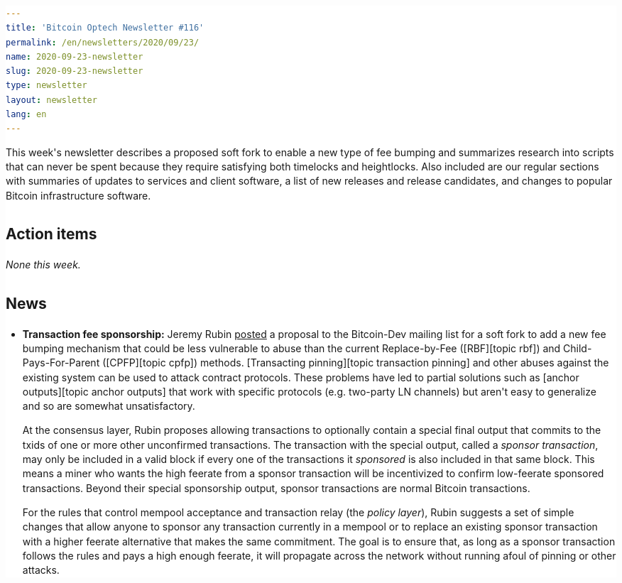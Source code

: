 ```yaml
---
title: 'Bitcoin Optech Newsletter #116'
permalink: /en/newsletters/2020/09/23/
name: 2020-09-23-newsletter
slug: 2020-09-23-newsletter
type: newsletter
layout: newsletter
lang: en
---
```

This week's newsletter describes a proposed soft fork to enable a new
type of fee bumping and summarizes research into scripts that can never
be spent because they require satisfying both timelocks and heightlocks.
Also included are our regular sections with summaries of updates to
services and client software, a list of new releases and release
candidates, and changes to popular Bitcoin infrastructure software.

## Action items

*None this week.*

## News

- **Transaction fee sponsorship:** Jeremy Rubin [posted][rubin sponsor
  bumping] a proposal to the Bitcoin-Dev mailing list for a soft fork to
  add a new fee bumping mechanism that could be less vulnerable to abuse
  than the current Replace-by-Fee ([RBF][topic rbf]) and
  Child-Pays-For-Parent ([CPFP][topic cpfp]) methods.  [Transacting
  pinning][topic transaction pinning] and other abuses
  against the existing system can be used to attack contract
  protocols.  These problems have led to partial solutions such as [anchor
  outputs][topic anchor outputs] that work with specific protocols (e.g.
  two-party LN channels) but aren't easy to generalize and so are
  somewhat unsatisfactory.

  At the consensus layer, Rubin proposes allowing transactions to
  optionally contain a special final output that commits to the txids
  of one or more other unconfirmed transactions.  The transaction with
  the special output, called a *sponsor transaction*, may only be included in
  a valid block if every one of the transactions it *sponsored* is
  also included in that same block.  This means a miner who wants the
  high feerate from a sponsor transaction will be incentivized to
  confirm low-feerate sponsored transactions.  Beyond their special
  sponsorship output, sponsor
  transactions are normal Bitcoin transactions.

  For the rules that control mempool acceptance and transaction relay
  (the *policy layer*), Rubin suggests a set of simple changes that allow anyone to
  sponsor any transaction currently in a mempool or to replace an
  existing sponsor transaction with a higher feerate alternative that
  makes the same commitment.  The goal is to ensure that, as long as a
  sponsor transaction follows the rules and pays a high enough
  feerate, it will propagate across the network without running afoul
  of pinning or other attacks.


[lnd 0.11.1-beta]: https://github.com/lightningnetwork/lnd/releases/tag/v0.11.1-beta.rc3
[news107 lnd wumbo]: /en/newsletters/2020/07/22/#lnd-4429
[blockstream post]: https://medium.com/blockstream/dont-mix-your-timelocks-d9939b665094
[hearn high frequency]: https://gnusha.org/url/https://lists.linuxfoundation.org/pipermail/bitcoin-dev/2013-April/002417.html
[time-height-lock fork]: https://bitcoin.stackexchange.com/a/99104/21052
[epoch time]: https://en.wikipedia.org/wiki/Unix_time
[rust-miniscript #121]: https://github.com/rust-bitcoin/rust-miniscript/pull/121
[minsc]: https://min.sc/
[rubin sponsor bumping]: https://gnusha.org/url/https://lists.linuxfoundation.org/pipermail/bitcoin-dev/2020-September/018168.html
[rubin refimpl]: https://github.com/bitcoin/bitcoin/compare/master...JeremyRubin:subsidy-tx
[news111 load_on_startup]: /en/newsletters/2020/08/19/#bitcoin-core-15937
[mtp]: https://bitcoin.stackexchange.com/a/67622/21052
[miniscript demo]: http://bitcoin.sipa.be/miniscript/
[riard heavyweight tx]: https://gnusha.org/url/https://lists.linuxfoundation.org/pipermail/bitcoin-dev/2020-September/018191.html
[harding sponsor outpoints]: https://gnusha.org/url/https://lists.linuxfoundation.org/pipermail/bitcoin-dev/2020-September/018186.html
[daftuar principle]: https://gnusha.org/url/https://lists.linuxfoundation.org/pipermail/bitcoin-dev/2020-September/018195.html
[nakamoto later block]: https://bitcointalk.org/index.php?topic=1786.msg22119#msg22119
[send rpc help]: https://github.com/bitcoin/bitcoin/blob/831b0ecea9156447a2b6a67d28858bc26d302c1c/src/wallet/rpcwallet.cpp#L3876-L3933
[swan bech32 send]: https://twitter.com/SwanBitcoin/status/1301182772015497216
[ledger coin control article]: https://www.ledger.com/coin-control-now-available-in-ledger-live
[sparrow twitter thread]: https://twitter.com/craigraw/status/1301045693814132736
[joinmarket 0.7.0]: https://github.com/JoinMarket-Org/joinmarket-clientserver/blob/master/docs/release-notes/release-notes-0.7.0.md
[hwi]: https://github.com/bitcoin-core/HWI